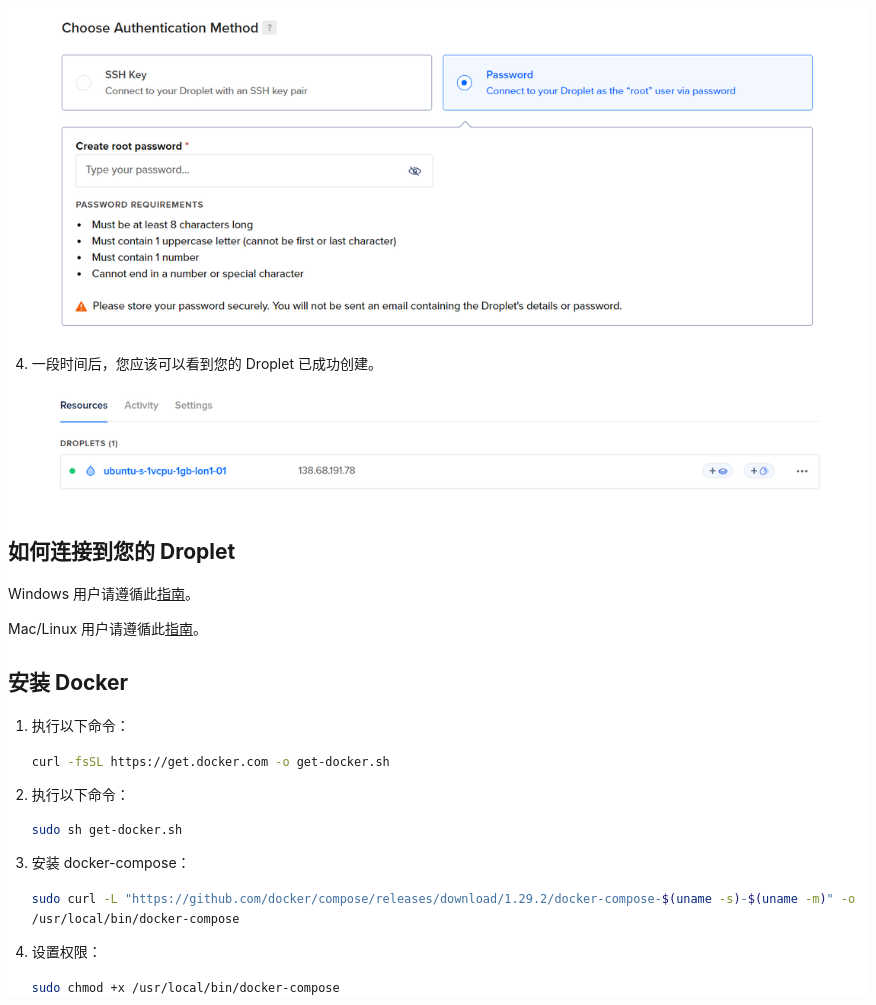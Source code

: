 <figure><img src="../../.gitbook/assets/image (5) (2).png" alt=""><figcaption></figcaption></figure>

4. 一段时间后，您应该可以看到您的 Droplet 已成功创建。

<figure><img src="../../.gitbook/assets/image (7) (2) (1).png" alt=""><figcaption></figcaption></figure>


## 如何连接到您的 Droplet

Windows 用户请遵循此[指南](https://docs.digitalocean.com/products/droplets/how-to/connect-with-ssh/putty/)。

Mac/Linux 用户请遵循此[指南](https://docs.digitalocean.com/products/droplets/how-to/connect-with-ssh/openssh/)。


## 安装 Docker

1.  执行以下命令：
    ```bash
    curl -fsSL https://get.docker.com -o get-docker.sh
    ```
2.  执行以下命令：
    ```bash
    sudo sh get-docker.sh
    ```
3. 安装 docker-compose：
    ```bash
    sudo curl -L "https://github.com/docker/compose/releases/download/1.29.2/docker-compose-$(uname -s)-$(uname -m)" -o /usr/local/bin/docker-compose
    ```
4. 设置权限：
    ```bash
    sudo chmod +x /usr/local/bin/docker-compose
    ```
